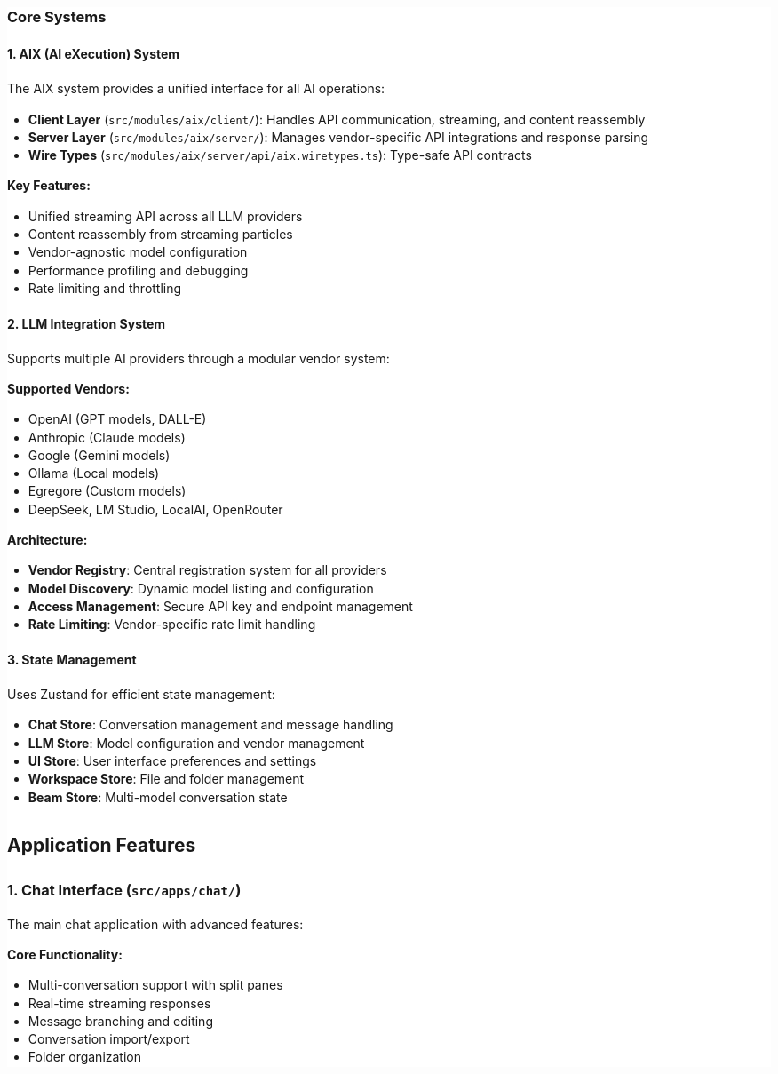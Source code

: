### Core Systems

#### 1. AIX (AI eXecution) System
The AIX system provides a unified interface for all AI operations:

- **Client Layer** (`src/modules/aix/client/`): Handles API communication, streaming, and content reassembly
- **Server Layer** (`src/modules/aix/server/`): Manages vendor-specific API integrations and response parsing
- **Wire Types** (`src/modules/aix/server/api/aix.wiretypes.ts`): Type-safe API contracts

**Key Features:**
- Unified streaming API across all LLM providers
- Content reassembly from streaming particles
- Vendor-agnostic model configuration
- Performance profiling and debugging
- Rate limiting and throttling

#### 2. LLM Integration System
Supports multiple AI providers through a modular vendor system:

**Supported Vendors:**
- OpenAI (GPT models, DALL-E)
- Anthropic (Claude models)
- Google (Gemini models)
- Ollama (Local models)
- Egregore (Custom models)
- DeepSeek, LM Studio, LocalAI, OpenRouter

**Architecture:**
- **Vendor Registry**: Central registration system for all providers
- **Model Discovery**: Dynamic model listing and configuration
- **Access Management**: Secure API key and endpoint management
- **Rate Limiting**: Vendor-specific rate limit handling

#### 3. State Management
Uses Zustand for efficient state management:

- **Chat Store**: Conversation management and message handling
- **LLM Store**: Model configuration and vendor management
- **UI Store**: User interface preferences and settings
- **Workspace Store**: File and folder management
- **Beam Store**: Multi-model conversation state

## Application Features

### 1. Chat Interface (`src/apps/chat/`)
The main chat application with advanced features:

**Core Functionality:**
- Multi-conversation support with split panes
- Real-time streaming responses
- Message branching and editing
- Conversation import/export
- Folder organization
